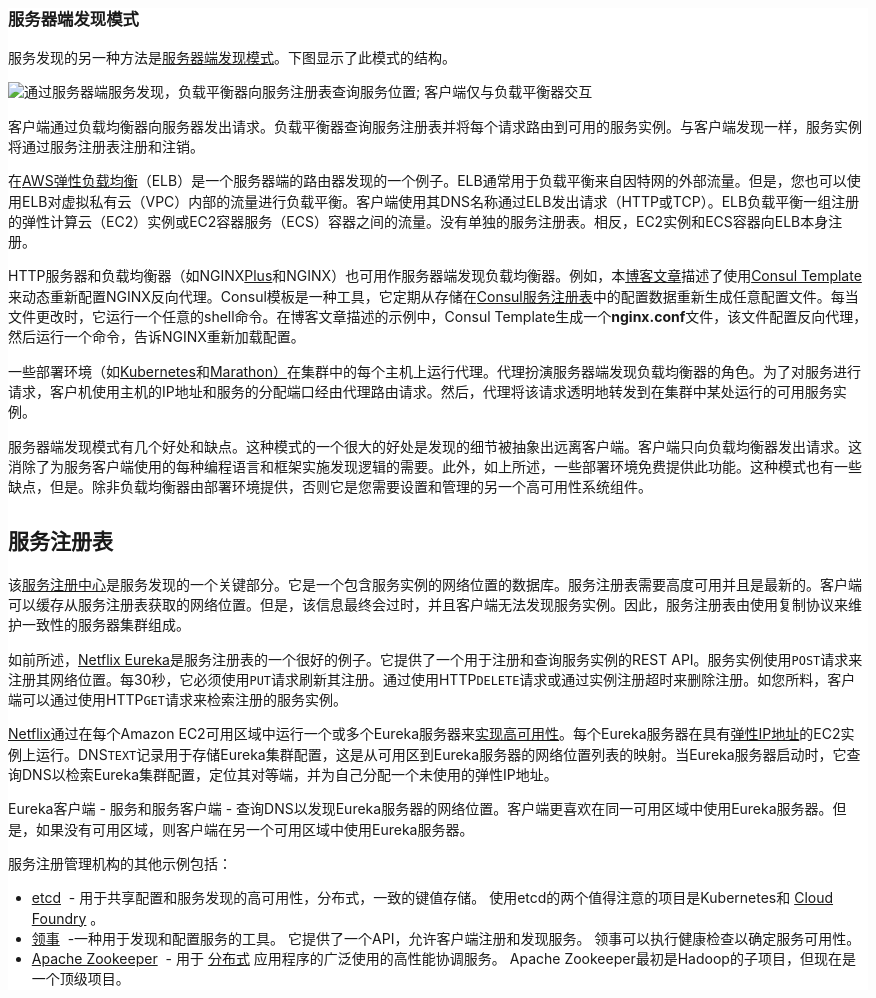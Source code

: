 ### 服务器端发现模式

服务发现的另一种方法是[服务器端发现模式](http://microservices.io/patterns/server-side-discovery.html)。下图显示了此模式的结构。

![](https://cdn.wp.nginx.com/wp-content/uploads/2016/04/Richardson-microservices-part4-3_server-side-pattern.png "通过服务器端服务发现，负载平衡器向服务注册表查询服务位置;  客户端仅与负载平衡器交互")

客户端通过负载均衡器向服务器发出请求。负载平衡器查询服务注册表并将每个请求路由到可用的服务实例。与客户端发现一样，服务实例将通过服务注册表注册和注销。

在[AWS弹性负载均衡](https://aws.amazon.com/elasticloadbalancing/)（ELB）是一个服务器端的路由器发现的一个例子。ELB通常用于负载平衡来自因特网的外部流量。但是，您也可以使用ELB对虚拟私有云（VPC）内部的流量进行负载平衡。客户端使用其DNS名称通过ELB发出请求（HTTP或TCP）。ELB负载平衡一组注册的弹性计算云（EC2）实例或EC2容器服务（ECS）容器之间的流量。没有单独的服务注册表。相反，EC2实例和ECS容器向ELB本身注册。

HTTP服务器和负载均衡器（如NGINX[Plus](https://www.nginx.com/products/?utm_source=service-discovery-in-a-microservices-architecture&utm_medium=blog&utm_campaign=Microservices)和NGINX）也可用作服务器端发现负载均衡器。例如，本[博客文章](https://www.airpair.com/scalable-architecture-with-docker-consul-and-nginx)描述了使用[Consul Template](https://github.com/hashicorp/consul-template)来动态重新配置NGINX反向代理。Consul模板是一种工具，它定期从存储在[Consul服务注册表](https://www.consul.io/)中的配置数据重新生成任意配置文件。每当文件更改时，它运行一个任意的shell命令。在博客文章描述的示例中，Consul Template生成一个**nginx.conf**文件，该文件配置反向代理，然后运行一个命令，告诉NGINX重新加载配置。

一些部署环境（如[Kubernetes](https://github.com/kubernetes/kubernetes/blob/master/docs/design/architecture.md)和[Marathon）](https://mesosphere.github.io/marathon/docs/service-discovery-load-balancing.html)在集群中的每个主机上运行代理。代理扮演服务器端发现负载均衡器的角色。为了对服务进行请求，客户机使用主机的IP地址和服务的分配端口经由代理路由请求。然后，代理将该请求透明地转发到在集群中某处运行的可用服务实例。

服务器端发现模式有几个好处和缺点。这种模式的一个很大的好处是发现的细节被抽象出远离客户端。客户端只向负载均衡器发出请求。这消除了为服务客户端使用的每种编程语言和框架实施发现逻辑的需要。此外，如上所述，一些部署环境免费提供此功能。这种模式也有一些缺点，但是。除非负载均衡器由部署环境提供，否则它是您需要设置和管理的另一个高可用性系统组件。

## 服务注册表

该[服务注册中心](http://microservices.io/patterns/service-registry.html)是服务发现的一个关键部分。它是一个包含服务实例的网络位置的数据库。服务注册表需要高度可用并且是最新的。客户端可以缓存从服务注册表获取的网络位置。但是，该信息最终会过时，并且客户端无法发现服务实例。因此，服务注册表由使用复制协议来维护一致性的服务器集群组成。

如前所述，[Netflix Eureka](https://github.com/Netflix/eureka)是服务注册表的一个很好的例子。它提供了一个用于注册和查询服务实例的REST API。服务实例使用`POST`请求来注册其网络位置。每30秒，它必须使用`PUT`请求刷新其注册。通过使用HTTP`DELETE`请求或通过实例注册超时来删除注册。如您所料，客户端可以通过使用HTTP`GET`请求来检索注册的服务实例。

[Netflix](https://github.com/Netflix/eureka/wiki/Configuring-Eureka-in-AWS-Cloud)通过在每个Amazon EC2可用区域中运行一个或多个Eureka服务器来[实现高可用性](https://github.com/Netflix/eureka/wiki/Configuring-Eureka-in-AWS-Cloud)。每个Eureka服务器在具有[弹性IP地址](http://docs.aws.amazon.com/AWSEC2/latest/UserGuide/elastic-ip-addresses-eip.html)的EC2实例上运行。DNS`TEXT`记录用于存储Eureka集群配置，这是从可用区到Eureka服务器的网络位置列表的映射。当Eureka服务器启动时，它查询DNS以检索Eureka集群配置，定位其对等端，并为自己分配一个未使用的弹性IP地址。

Eureka客户端 - 服务和服务客户​​端 - 查询DNS以发现Eureka服务器的网络位置。客户端更喜欢在同一可用区域中使用Eureka服务器。但是，如果没有可用区域，则客户端在另一个可用区域中使用Eureka服务器。

服务注册管理机构的其他示例包括：

* [etcd](https://github.com/coreos/etcd)
   - 用于共享配置和服务发现的高可用性，分布式，一致的键值存储。
  使用etcd的两个值得注意的项目是Kubernetes和
  [Cloud Foundry](http://pivotal.io/platform)
  。
* [领事](https://www.consul.io/)
   -一种用于发现和配置服务的工具。
  它提供了一个API，允许客户端注册和发现服务。
  领事可以执行健康检查以确定服务可用性。
* [Apache Zookeeper](http://zookeeper.apache.org/)
   - 用于
  [分布式](http://zookeeper.apache.org/)
  应用程序的广泛使用的高性能协调服务。
  Apache Zookeeper最初是Hadoop的子项目，但现在是一个顶级项目。
